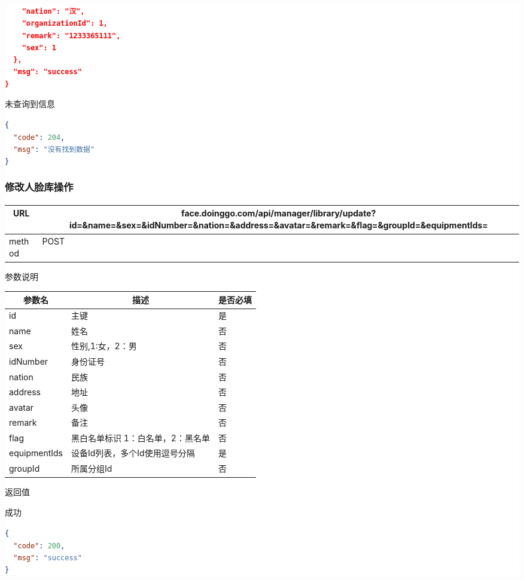 ```json
    "nation": "汉",
    "organizationId": 1,
    "remark": "1233365111",
    "sex": 1
  },
  "msg": "success"
}
```

未查询到信息

```json
{
  "code": 204,
  "msg": "没有找到数据"
}
```

### 修改人脸库操作

|URL|face.doinggo.com/api/manager/library/update?id=&name=&sex=&idNumber=&nation=&address=&avatar=&remark=&flag=&groupId=&equipmentIds=|
|---|---|
|method|POST|



参数说明

|参数名|描述|是否必填|
|----|---|----|
|id|主键|是|
|name|姓名|否|
|sex|性别,1:女，2：男|否|
|idNumber|身份证号|否|
|nation|民族|否|
|address|地址|否|
|avatar|头像|否|
|remark|备注|否|
|flag| 黑白名单标识 1：白名单，2：黑名单|否|
|equipmentIds|设备Id列表，多个Id使用逗号分隔|是|
|groupId|所属分组Id|否|

返回值

成功

```json
{
  "code": 200,
  "msg": "success"
}
```
